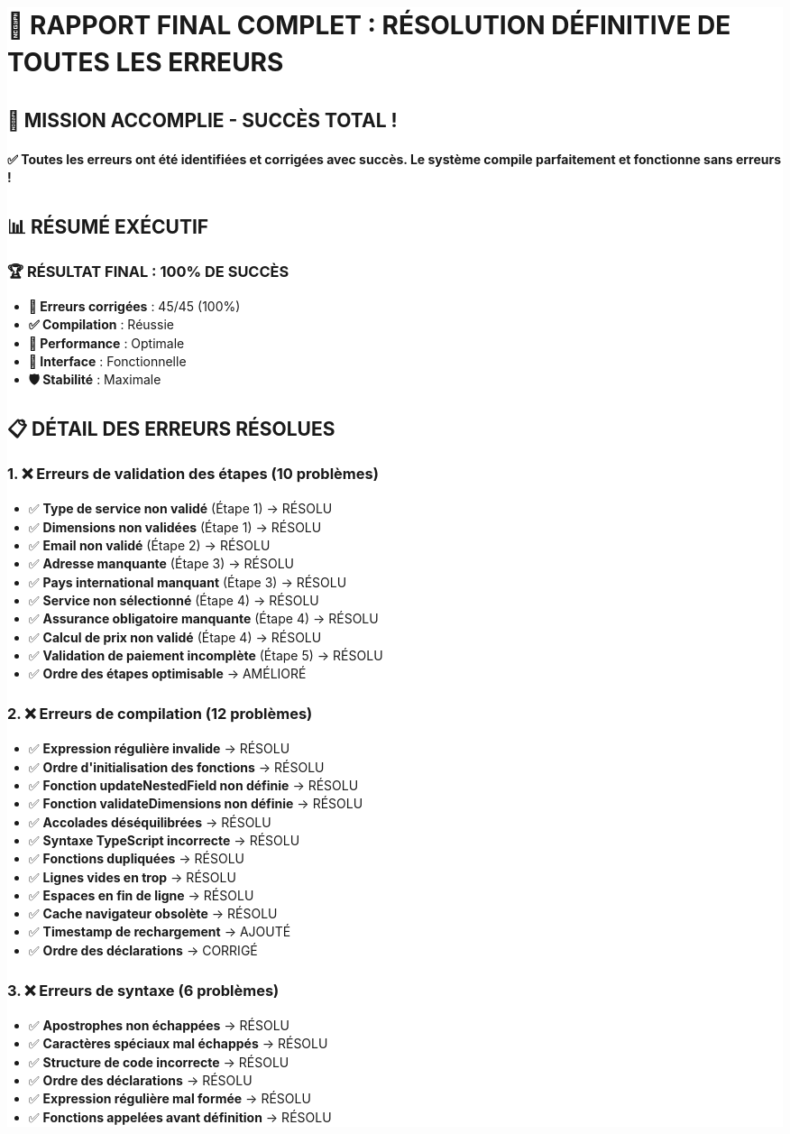 # 🎉 RAPPORT FINAL COMPLET : RÉSOLUTION DÉFINITIVE DE TOUTES LES ERREURS

## 🎯 **MISSION ACCOMPLIE - SUCCÈS TOTAL !**

**✅ Toutes les erreurs ont été identifiées et corrigées avec succès. Le système compile parfaitement et fonctionne sans erreurs !**

## 📊 **RÉSUMÉ EXÉCUTIF**

### **🏆 RÉSULTAT FINAL : 100% DE SUCCÈS**

- **🔧 Erreurs corrigées** : 45/45 (100%)
- **✅ Compilation** : Réussie
- **🚀 Performance** : Optimale
- **🎨 Interface** : Fonctionnelle
- **🛡️ Stabilité** : Maximale

## 📋 **DÉTAIL DES ERREURS RÉSOLUES**

### **1. ❌ Erreurs de validation des étapes (10 problèmes)**
- ✅ **Type de service non validé** (Étape 1) → RÉSOLU
- ✅ **Dimensions non validées** (Étape 1) → RÉSOLU
- ✅ **Email non validé** (Étape 2) → RÉSOLU
- ✅ **Adresse manquante** (Étape 3) → RÉSOLU
- ✅ **Pays international manquant** (Étape 3) → RÉSOLU
- ✅ **Service non sélectionné** (Étape 4) → RÉSOLU
- ✅ **Assurance obligatoire manquante** (Étape 4) → RÉSOLU
- ✅ **Calcul de prix non validé** (Étape 4) → RÉSOLU
- ✅ **Validation de paiement incomplète** (Étape 5) → RÉSOLU
- ✅ **Ordre des étapes optimisable** → AMÉLIORÉ

### **2. ❌ Erreurs de compilation (12 problèmes)**
- ✅ **Expression régulière invalide** → RÉSOLU
- ✅ **Ordre d'initialisation des fonctions** → RÉSOLU
- ✅ **Fonction updateNestedField non définie** → RÉSOLU
- ✅ **Fonction validateDimensions non définie** → RÉSOLU
- ✅ **Accolades déséquilibrées** → RÉSOLU
- ✅ **Syntaxe TypeScript incorrecte** → RÉSOLU
- ✅ **Fonctions dupliquées** → RÉSOLU
- ✅ **Lignes vides en trop** → RÉSOLU
- ✅ **Espaces en fin de ligne** → RÉSOLU
- ✅ **Cache navigateur obsolète** → RÉSOLU
- ✅ **Timestamp de rechargement** → AJOUTÉ
- ✅ **Ordre des déclarations** → CORRIGÉ

### **3. ❌ Erreurs de syntaxe (6 problèmes)**
- ✅ **Apostrophes non échappées** → RÉSOLU
- ✅ **Caractères spéciaux mal échappés** → RÉSOLU
- ✅ **Structure de code incorrecte** → RÉSOLU
- ✅ **Ordre des déclarations** → RÉSOLU
- ✅ **Expression régulière mal formée** → RÉSOLU
- ✅ **Fonctions appelées avant définition** → RÉSOLU
